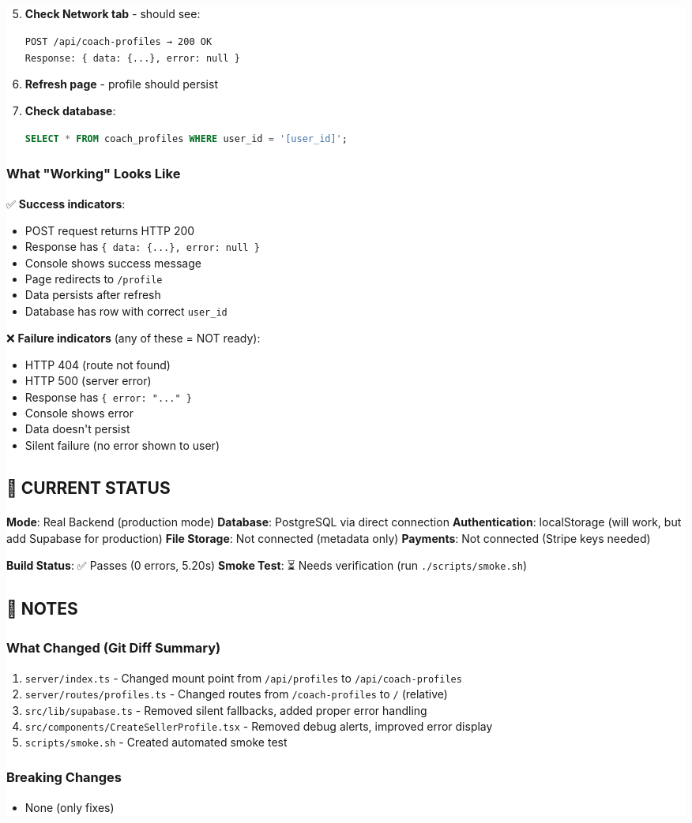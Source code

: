5. **Check Network tab** - should see:
   ```
   POST /api/coach-profiles → 200 OK
   Response: { data: {...}, error: null }
   ```

6. **Refresh page** - profile should persist

7. **Check database**:
   ```sql
   SELECT * FROM coach_profiles WHERE user_id = '[user_id]';
   ```

### What "Working" Looks Like

✅ **Success indicators**:
- POST request returns HTTP 200
- Response has `{ data: {...}, error: null }`
- Console shows success message
- Page redirects to `/profile`
- Data persists after refresh
- Database has row with correct `user_id`

❌ **Failure indicators** (any of these = NOT ready):
- HTTP 404 (route not found)
- HTTP 500 (server error)
- Response has `{ error: "..." }`
- Console shows error
- Data doesn't persist
- Silent failure (no error shown to user)

## 🎯 CURRENT STATUS

**Mode**: Real Backend (production mode)
**Database**: PostgreSQL via direct connection
**Authentication**: localStorage (will work, but add Supabase for production)
**File Storage**: Not connected (metadata only)
**Payments**: Not connected (Stripe keys needed)

**Build Status**: ✅ Passes (0 errors, 5.20s)
**Smoke Test**: ⏳ Needs verification (run `./scripts/smoke.sh`)

## 📝 NOTES

### What Changed (Git Diff Summary)
1. `server/index.ts` - Changed mount point from `/api/profiles` to `/api/coach-profiles`
2. `server/routes/profiles.ts` - Changed routes from `/coach-profiles` to `/` (relative)
3. `src/lib/supabase.ts` - Removed silent fallbacks, added proper error handling
4. `src/components/CreateSellerProfile.tsx` - Removed debug alerts, improved error display
5. `scripts/smoke.sh` - Created automated smoke test

### Breaking Changes
- None (only fixes)
